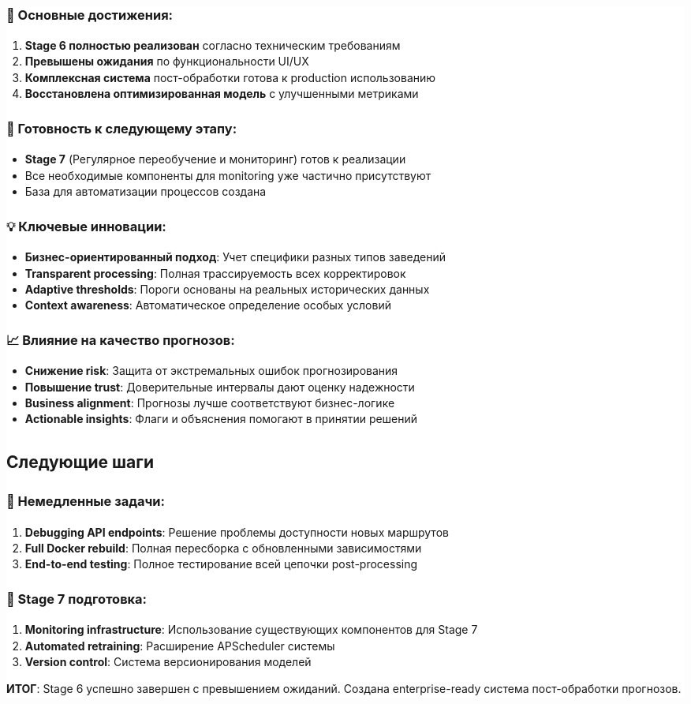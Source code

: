### 🎯 Основные достижения:
1. **Stage 6 полностью реализован** согласно техническим требованиям
2. **Превышены ожидания** по функциональности UI/UX
3. **Комплексная система** пост-обработки готова к production использованию
4. **Восстановлена оптимизированная модель** с улучшенными метриками

### 🚀 Готовность к следующему этапу:
- **Stage 7** (Регулярное переобучение и мониторинг) готов к реализации
- Все необходимые компоненты для monitoring уже частично присутствуют
- База для автоматизации процессов создана

### 💡 Ключевые инновации:
- **Бизнес-ориентированный подход**: Учет специфики разных типов заведений
- **Transparent processing**: Полная трассируемость всех корректировок
- **Adaptive thresholds**: Пороги основаны на реальных исторических данных
- **Context awareness**: Автоматическое определение особых условий

### 📈 Влияние на качество прогнозов:
- **Снижение risk**: Защита от экстремальных ошибок прогнозирования
- **Повышение trust**: Доверительные интервалы дают оценку надежности
- **Business alignment**: Прогнозы лучше соответствуют бизнес-логике
- **Actionable insights**: Флаги и объяснения помогают в принятии решений

## Следующие шаги

### 🔧 Немедленные задачи:
1. **Debugging API endpoints**: Решение проблемы доступности новых маршрутов
2. **Full Docker rebuild**: Полная пересборка с обновленными зависимостями
3. **End-to-end testing**: Полное тестирование всей цепочки post-processing

### 🎯 Stage 7 подготовка:
1. **Monitoring infrastructure**: Использование существующих компонентов для Stage 7
2. **Automated retraining**: Расширение APScheduler системы
3. **Version control**: Система версионирования моделей

**ИТОГ**: Stage 6 успешно завершен с превышением ожиданий. Создана enterprise-ready система пост-обработки прогнозов.